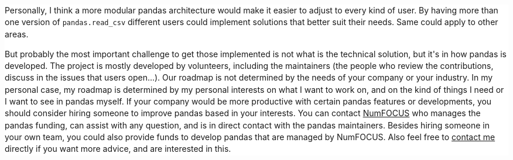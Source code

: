 Personally, I think a more modular pandas architecture would make it
easier to adjust to every kind of user. By having more than one version
of ``pandas.read_csv`` different users could implement solutions that
better suit their needs. Same could apply to other areas.

But probably the most important challenge to get those implemented is
not what is the technical solution, but it's in how pandas is developed.
The project is mostly developed by volunteers, including the maintainers
(the people who review the contributions, discuss in the issues that
users open...). Our roadmap is not determined by the needs
of your company or your industry. In my personal case, my roadmap
is determined by my personal interests on what I want to work on,
and on the kind of things I need or I want to see in pandas myself.
If your company would be more productive with certain pandas features or
developments, you should consider hiring someone to improve pandas
based in your interests. You can contact [NumFOCUS](https://numfocus.org/)
who manages the pandas funding, can assist with any question, and
is in direct contact with the pandas maintainers. Besides hiring someone
in your own team, you could also provide funds to develop pandas that
are managed by NumFOCUS. Also feel free to [contact me](mailto:garcia.marc@gmail.com)
directly if you want more advice, and are interested in this.
